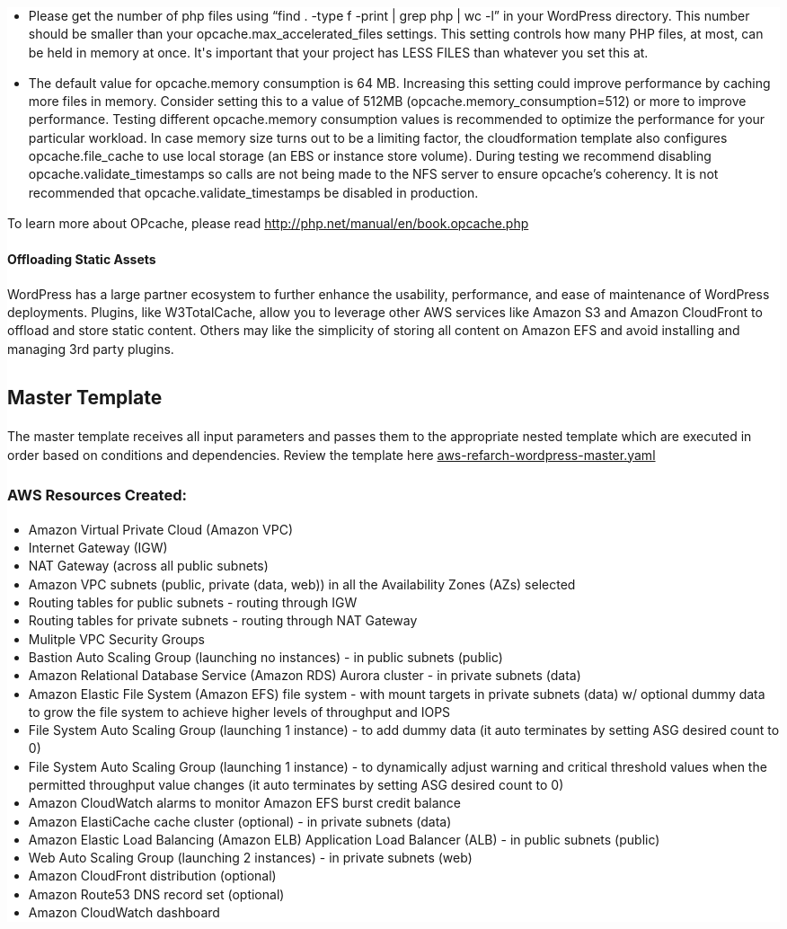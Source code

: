 - Please get the number of php files using “find . -type f -print | grep php | wc -l” in your WordPress directory. This number should be smaller than your opcache.max_accelerated_files settings. This setting controls how many PHP files, at most, can be held in memory at once. It's important that your project has LESS FILES than whatever you set this at.

- The default value for opcache.memory consumption is 64 MB. Increasing this setting could improve performance by caching more files in memory. Consider setting this to a value of 512MB (opcache.memory_consumption=512) or more to improve performance. Testing different opcache.memory consumption values is recommended to optimize the performance for your particular workload. In case memory size turns out to be a limiting factor, the cloudformation template also configures opcache.file_cache to use local storage (an EBS or instance store volume). During testing we recommend disabling opcache.validate_timestamps so calls are not being made to the NFS server to ensure opcache’s coherency. It is not recommended that opcache.validate_timestamps be disabled in production.

To learn more about OPcache, please read http://php.net/manual/en/book.opcache.php

#### Offloading Static Assets

WordPress has a large partner ecosystem to further enhance the usability, performance, and ease of maintenance of WordPress deployments. Plugins, like W3TotalCache, allow you to leverage other AWS services like Amazon S3 and Amazon CloudFront to offload and store static content. Others may like the simplicity of storing all content on Amazon EFS and avoid installing and managing 3rd party plugins. 

## Master Template
The master template receives all input parameters and passes them to the appropriate nested template which are executed in order based on conditions and dependencies.
Review the template here [aws-refarch-wordpress-master.yaml](templates/aws-refarch-wordpress-master.yaml)

### AWS Resources Created:

- Amazon Virtual Private Cloud (Amazon VPC)
- Internet Gateway (IGW)
- NAT Gateway (across all public subnets)
- Amazon VPC subnets (public, private (data, web)) in all the Availability Zones (AZs) selected
- Routing tables for public subnets - routing through IGW
- Routing tables for private subnets - routing through NAT Gateway
- Mulitple VPC Security Groups
- Bastion Auto Scaling Group (launching no instances) - in public subnets (public)
- Amazon Relational Database Service (Amazon RDS) Aurora cluster - in private subnets (data)
- Amazon Elastic File System (Amazon EFS) file system - with mount targets in private subnets (data) w/ optional dummy data to grow the file system to achieve higher levels of throughput and IOPS
- File System Auto Scaling Group (launching 1 instance) - to add dummy data (it auto terminates by setting ASG desired count to 0)
- File System Auto Scaling Group (launching 1 instance) - to dynamically adjust warning and critical threshold values when the permitted throughput value changes (it auto terminates by setting ASG desired count to 0)
- Amazon CloudWatch alarms to monitor Amazon EFS burst credit balance
- Amazon ElastiCache cache cluster (optional) - in private subnets (data)
- Amazon Elastic Load Balancing (Amazon ELB) Application Load Balancer (ALB) - in public subnets (public)
- Web Auto Scaling Group (launching 2 instances) - in private subnets (web)
- Amazon CloudFront distribution (optional)
- Amazon Route53 DNS record set (optional)
- Amazon CloudWatch dashboard
